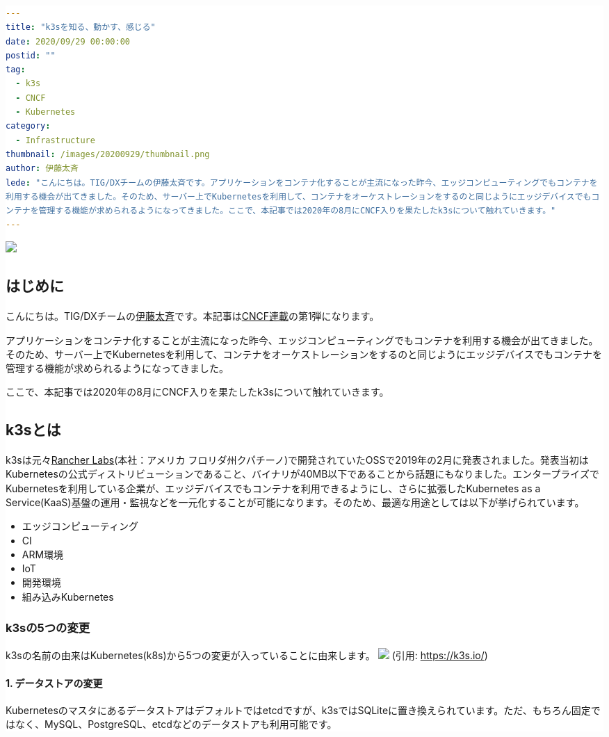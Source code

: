 ```yaml
---
title: "k3sを知る、動かす、感じる"
date: 2020/09/29 00:00:00
postid: ""
tag:
  - k3s
  - CNCF
  - Kubernetes
category:
  - Infrastructure
thumbnail: /images/20200929/thumbnail.png
author: 伊藤太斉
lede: "こんにちは。TIG/DXチームの伊藤太斉です。アプリケーションをコンテナ化することが主流になった昨今、エッジコンピューティングでもコンテナを利用する機会が出てきました。そのため、サーバー上でKubernetesを利用して、コンテナをオーケストレーションをするのと同じようにエッジデバイスでもコンテナを管理する機能が求められるようになってきました。ここで、本記事では2020年の8月にCNCF入りを果たしたk3sについて触れていきます。"
---
```

<img src="/images/20200929/k3s.png" loading="lazy">

## はじめに

こんにちは。TIG/DXチームの[伊藤太斉](https://twitter.com/kaedemalu)です。本記事は[CNCF連載](/articles/20200928/)の第1弾になります。

アプリケーションをコンテナ化することが主流になった昨今、エッジコンピューティングでもコンテナを利用する機会が出てきました。そのため、サーバー上でKubernetesを利用して、コンテナをオーケストレーションをするのと同じようにエッジデバイスでもコンテナを管理する機能が求められるようになってきました。

ここで、本記事では2020年の8月にCNCF入りを果たしたk3sについて触れていきます。

## k3sとは

k3sは元々[Rancher Labs](https://rancher.com/)(本社：アメリカ フロリダ州クパチーノ)で開発されていたOSSで2019年の2月に発表されました。発表当初はKubernetesの公式ディストリビューションであること、バイナリが40MB以下であることから話題にもなりました。エンタープライズでKubernetesを利用している企業が、エッジデバイスでもコンテナを利用できるようにし、さらに拡張したKubernetes as a Service(KaaS)基盤の運用・監視などを一元化することが可能になります。そのため、最適な用途としては以下が挙げられています。

- エッジコンピューティング
- CI
- ARM環境
- IoT
- 開発環境
- 組み込みKubernetes

### k3sの5つの変更

k3sの名前の由来はKubernetes(k8s)から5つの変更が入っていることに由来します。
<img src="/images/20200929/k3s_architecture.png" loading="lazy">
(引用: https://k3s.io/)

#### 1. データストアの変更

Kubernetesのマスタにあるデータストアはデフォルトではetcdですが、k3sではSQLiteに置き換えられています。ただ、もちろん固定ではなく、MySQL、PostgreSQL、etcdなどのデータストアも利用可能です。
